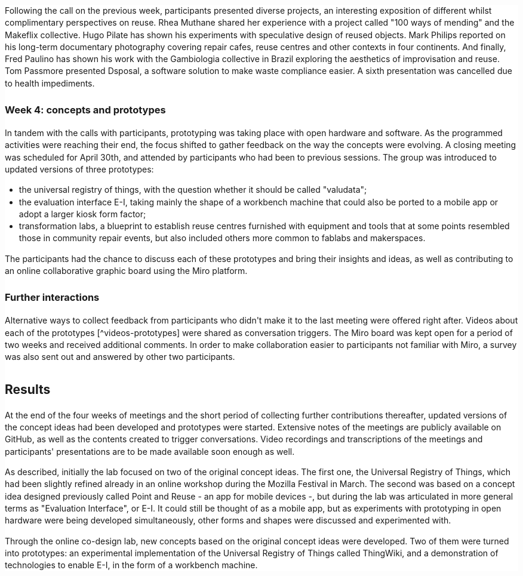Following the call on the previous week, participants presented diverse projects, an interesting exposition of different whilst complimentary perspectives on reuse. Rhea Muthane shared her experience with a project called "100 ways of mending" and the Makeflix collective. Hugo Pilate has shown his experiments with speculative design of reused objects. Mark Philips reported on his long-term documentary photography covering repair cafes, reuse centres and other contexts in four continents. And finally, Fred Paulino has shown his work with the Gambiologia collective in Brazil exploring the aesthetics of improvisation and reuse. Tom Passmore presented Dsposal, a software solution to make waste compliance easier. A sixth presentation was cancelled due to health impediments.

### Week 4: concepts and prototypes

In tandem with the calls with participants, prototyping was taking place with open hardware and software. As the programmed activities were reaching their end, the focus shifted to gather feedback on the way the concepts were evolving. A closing meeting was scheduled for April 30th, and attended by participants who had been to previous sessions. The group was introduced to updated versions of three prototypes:

- the universal registry of things, with the question whether it should be called "valudata";
- the evaluation interface E-I, taking mainly the shape of a workbench machine that could also be ported to a mobile app or adopt a larger kiosk form factor;
- transformation labs, a blueprint to establish reuse centres furnished with equipment and tools that at some points resembled those in community repair events, but also included others more common to fablabs and makerspaces.

The participants had the chance to discuss each of these prototypes and bring their insights and ideas, as well as contributing to an online collaborative graphic board using the Miro platform.

### Further interactions

Alternative ways to collect feedback from participants who didn't make it to the last meeting were offered right after. Videos about each of the prototypes [^videos-prototypes] were shared as conversation triggers. The Miro board was kept open for a period of two weeks and received additional comments. In order to make collaboration easier to participants not familiar with Miro, a survey was also sent out and answered by other two participants.

## Results

At the end of the four weeks of meetings and the short period of collecting further contributions thereafter, updated versions of the concept ideas had been developed and prototypes were started. Extensive notes of the meetings are publicly available on GitHub, as well as the contents created to trigger conversations. Video recordings and transcriptions of the meetings and participants' presentations are to be made available soon enough as well.

As described, initially the lab focused on two of the original concept ideas. The first one, the Universal Registry of Things, which had been slightly refined already in an online workshop during the Mozilla Festival in March. The second was based on a concept idea designed previously called Point and Reuse - an app for mobile devices -, but during the lab was articulated in more general terms as "Evaluation Interface", or E-I. It could still be thought of as a mobile app, but as experiments with prototyping in open hardware were being developed simultaneously, other forms and shapes were discussed and experimented with.

Through the online co-design lab, new concepts based on the original concept ideas were developed. Two of them were turned into prototypes: an experimental implementation of the Universal Registry of Things called ThingWiki, and a demonstration of technologies to enable E-I, in the form of a workbench machine.
